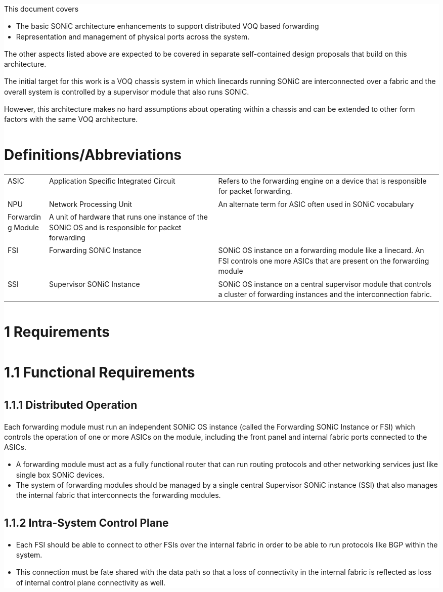 This document covers
 - The basic SONiC architecture enhancements to support  distributed VOQ based forwarding 
 - Representation and management of physical ports across the system.
 
The other aspects listed above are expected to be covered in separate self-contained design proposals that build on this architecture. 

The initial target for this work is a VOQ chassis system in which linecards running SONiC are interconnected over a fabric and the overall system is controlled by a supervisor module that also runs SONiC. 

However, this architecture makes no hard assumptions about operating within a chassis and can be extended to other form factors with the same VOQ architecture. 


# Definitions/Abbreviations

|      |                    |                                |
|------|--------------------|--------------------------------|
| ASIC | Application Specific Integrated Circuit | Refers to the forwarding engine on a device that is responsible for packet forwarding. 
| NPU | Network Processing Unit | An alternate term for ASIC often used in SONiC vocabulary
| Forwarding Module | A unit of hardware that runs one instance of the SONiC OS and is responsible for packet forwarding |
| FSI  | Forwarding SONiC Instance |  SONiC OS instance on a forwarding module like a linecard. An FSI controls one more ASICs that are present on the forwarding module
| SSI | Supervisor SONiC Instance |  SONiC OS instance on a central supervisor module that controls a cluster of forwarding instances and the interconnection fabric.


# 1 Requirements

# 1.1 Functional Requirements

## 1.1.1 Distributed Operation

Each forwarding module must run an independent SONiC OS instance (called the Forwarding SONiC Instance or FSI) which controls the operation of one or more ASICs on the module, including the front panel and internal fabric ports connected to the ASICs.

* A forwarding module must act as a fully functional router that can run routing protocols and other networking services just like single box SONiC devices. 
* The system of forwarding modules should be managed by a single central Supervisor SONiC instance (SSI) that also manages the internal fabric that interconnects the forwarding modules.

## 1.1.2 Intra-System Control Plane

* Each FSI should be able to connect to other FSIs over the internal fabric in order to be able to run protocols like BGP within the system. 

* This connection must be fate shared with the data path so that a loss of connectivity in the internal fabric is reflected as loss of internal control plane connectivity as well.
